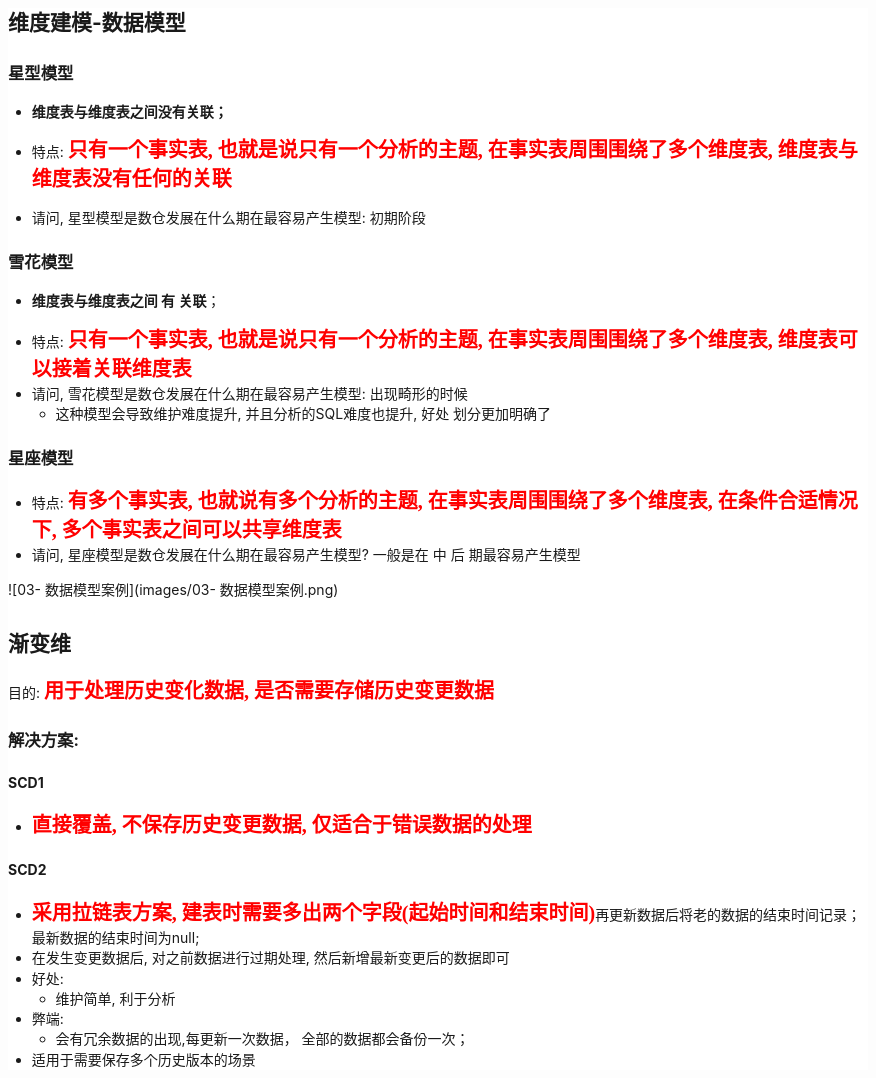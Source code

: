 

## 维度建模-数据模型

### 星型模型

- **维度表与维度表之间没有关联；**

- 特点: <span style="color:red;background:white;font-size:20px;font-family:楷体;">**只有一个事实表, 也就是说只有一个分析的主题, 在事实表周围围绕了多个维度表, 维度表与维度表没有任何的关联**</span>
- 请问, 星型模型是数仓发展在什么期在最容易产生模型: 初期阶段

### 雪花模型

- **维度表与维度表之间 有 关联**；

* 特点: <span style="color:red;background:white;font-size:20px;font-family:楷体;">**只有一个事实表, 也就是说只有一个分析的主题, 在事实表周围围绕了多个维度表, 维度表可以接着关联维度表**</span>
* 请问, 雪花模型是数仓发展在什么期在最容易产生模型:  出现畸形的时候
  * 这种模型会导致维护难度提升, 并且分析的SQL难度也提升, 好处 划分更加明确了

### 星座模型

* 特点: <span style="color:red;background:white;font-size:20px;font-family:楷体;">**有多个事实表, 也就说有多个分析的主题, 在事实表周围围绕了多个维度表, 在条件合适情况下, 多个事实表之间可以共享维度表**</span>
* 请问, 星座模型是数仓发展在什么期在最容易产生模型? 一般是在 中  后  期最容易产生模型



![03- 数据模型案例](images/03- 数据模型案例.png)

## 渐变维

目的: <span style="color:red;background:white;font-size:20px;font-family:楷体;">**用于处理历史变化数据, 是否需要存储历史变更数据**</span>



### 解决方案:

#### SCD1

* <span style="color:red;background:white;font-size:20px;font-family:楷体;">**直接覆盖, 不保存历史变更数据, 仅适合于错误数据的处理**</span>

#### SCD2

* <span style="color:red;background:white;font-size:20px;font-family:楷体;">**采用拉链表方案, 建表时需要多出两个字段(起始时间和结束时间)**</span>再更新数据后将老的数据的结束时间记录；最新数据的结束时间为null;
* 在发生变更数据后, 对之前数据进行过期处理, 然后新增最新变更后的数据即可
* 好处: 
  * 维护简单, 利于分析
* 弊端:
  * 会有冗余数据的出现,每更新一次数据， 全部的数据都会备份一次；
* 适用于需要保存多个历史版本的场景
